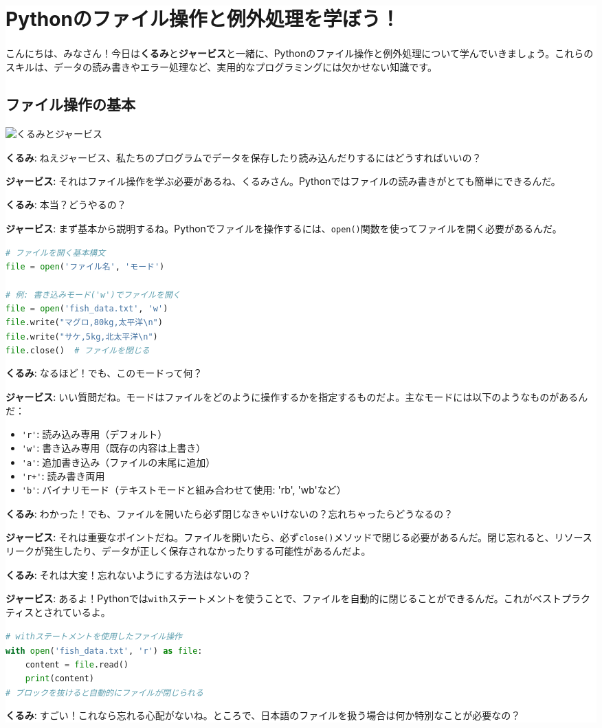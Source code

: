 # Pythonのファイル操作と例外処理を学ぼう！

こんにちは、みなさん！今日は**くるみ**と**ジャービス**と一緒に、Pythonのファイル操作と例外処理について学んでいきましょう。これらのスキルは、データの読み書きやエラー処理など、実用的なプログラミングには欠かせない知識です。

## ファイル操作の基本

![くるみとジャービス](../../assets/images/kurumi_jarvis_placeholder.jpg)

**くるみ**: ねえジャービス、私たちのプログラムでデータを保存したり読み込んだりするにはどうすればいいの？

**ジャービス**: それはファイル操作を学ぶ必要があるね、くるみさん。Pythonではファイルの読み書きがとても簡単にできるんだ。

**くるみ**: 本当？どうやるの？

**ジャービス**: まず基本から説明するね。Pythonでファイルを操作するには、`open()`関数を使ってファイルを開く必要があるんだ。

```python
# ファイルを開く基本構文
file = open('ファイル名', 'モード')

# 例: 書き込みモード('w')でファイルを開く
file = open('fish_data.txt', 'w')
file.write("マグロ,80kg,太平洋\n")
file.write("サケ,5kg,北太平洋\n")
file.close()  # ファイルを閉じる
```

**くるみ**: なるほど！でも、このモードって何？

**ジャービス**: いい質問だね。モードはファイルをどのように操作するかを指定するものだよ。主なモードには以下のようなものがあるんだ：

- `'r'`: 読み込み専用（デフォルト）
- `'w'`: 書き込み専用（既存の内容は上書き）
- `'a'`: 追加書き込み（ファイルの末尾に追加）
- `'r+'`: 読み書き両用
- `'b'`: バイナリモード（テキストモードと組み合わせて使用: 'rb', 'wb'など）

**くるみ**: わかった！でも、ファイルを開いたら必ず閉じなきゃいけないの？忘れちゃったらどうなるの？

**ジャービス**: それは重要なポイントだね。ファイルを開いたら、必ず`close()`メソッドで閉じる必要があるんだ。閉じ忘れると、リソースリークが発生したり、データが正しく保存されなかったりする可能性があるんだよ。

**くるみ**: それは大変！忘れないようにする方法はないの？

**ジャービス**: あるよ！Pythonでは`with`ステートメントを使うことで、ファイルを自動的に閉じることができるんだ。これがベストプラクティスとされているよ。

```python
# withステートメントを使用したファイル操作
with open('fish_data.txt', 'r') as file:
    content = file.read()
    print(content)
# ブロックを抜けると自動的にファイルが閉じられる
```

**くるみ**: すごい！これなら忘れる心配がないね。ところで、日本語のファイルを扱う場合は何か特別なことが必要なの？
